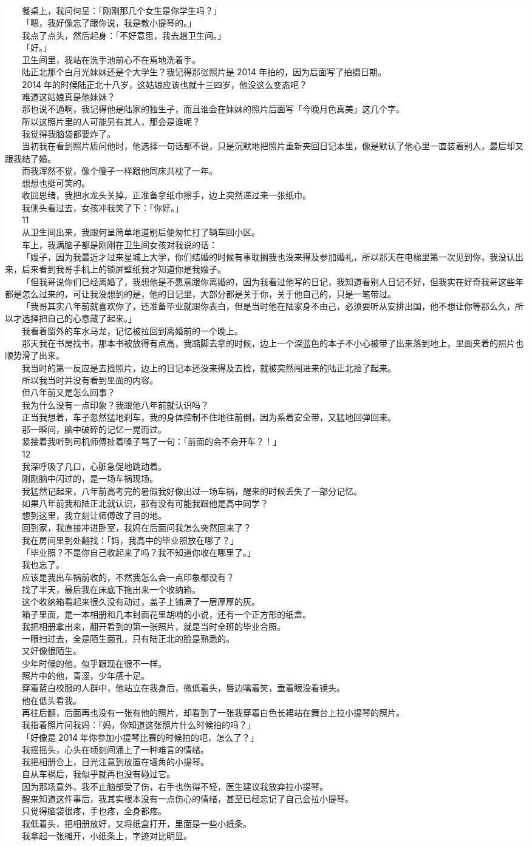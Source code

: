 &emsp;&emsp;餐桌上，我问何呈：「刚刚那几个女生是你学生吗？」  
&emsp;&emsp;「嗯，我好像忘了跟你说，我是教小提琴的。」  
&emsp;&emsp;我点了点头，然后起身：「不好意思，我去趟卫生间。」  
&emsp;&emsp;「好。」  
&emsp;&emsp;卫生间里，我站在洗手池前心不在焉地洗着手。  
&emsp;&emsp;陆正北那个白月光妹妹还是个大学生？我记得那张照片是 2014 年拍的，因为后面写了拍摄日期。  
&emsp;&emsp;2014 年的时候陆正北十八岁，这姑娘应该也就十三四岁，他没这么变态吧？  
&emsp;&emsp;难道这姑娘真是他妹妹？  
&emsp;&emsp;那也说不通啊，我记得他是陆家的独生子，而且谁会在妹妹的照片后面写「今晚月色真美」这几个字。  
&emsp;&emsp;所以这照片里的人可能另有其人，那会是谁呢？  
&emsp;&emsp;我觉得我脑袋都要炸了。  
&emsp;&emsp;当初我在看到照片质问他时，他选择一句话都不说，只是沉默地把照片重新夹回日记本里，像是默认了他心里一直装着别人，最后却又跟我结了婚。  
&emsp;&emsp;而我浑然不觉，像个傻子一样跟他同床共枕了一年。  
&emsp;&emsp;想想也挺可笑的。  
&emsp;&emsp;收回思绪，我把水龙头关掉，正准备拿纸巾擦手，边上突然递过来一张纸巾。  
&emsp;&emsp;我侧头看过去，女孩冲我笑了下：「你好。」  
&emsp;&emsp;11  
&emsp;&emsp;从卫生间出来，我跟何呈简单地道别后便匆忙打了辆车回小区。  
&emsp;&emsp;车上，我满脑子都是刚刚在卫生间女孩对我说的话：  
&emsp;&emsp;「嫂子，因为我最近才过来星城上大学，你们结婚的时候有事耽搁我也没来得及参加婚礼，所以那天在电梯里第一次见到你，我没认出来，后来看到我哥手机上的锁屏壁纸我才知道你是我嫂子。  
&emsp;&emsp;「但我哥说你们已经离婚了，我想他是不愿意跟你离婚的，因为我看过他写的日记，我知道看别人日记不好，但我实在好奇我哥这些年都是怎么过来的，可让我没想到的是，他的日记里，大部分都是关于你，关于他自己的，只是一笔带过。  
&emsp;&emsp;「我哥其实八年前就喜欢你了，还准备毕业就跟你表白，但是当时他在陆家身不由己，必须要听从安排出国，他不想让你等那么久，所以才选择把自己的心意藏了起来。」  
&emsp;&emsp;我看着窗外的车水马龙，记忆被拉回到离婚前的一个晚上。  
&emsp;&emsp;那天我在书房找书，那本书被放得有点高，我踮脚去拿的时候，边上一个深蓝色的本子不小心被带了出来落到地上，里面夹着的照片也顺势滑了出来。  
&emsp;&emsp;我当时的第一反应是去捡照片，边上的日记本还没来得及去捡，就被突然闯进来的陆正北捡了起来。  
&emsp;&emsp;所以我当时并没有看到里面的内容。  
&emsp;&emsp;但八年前又是怎么回事？  
&emsp;&emsp;我为什么没有一点印象？我跟他八年前就认识吗？  
&emsp;&emsp;正当我想着，车子忽然猛地刹车，我的身体控制不住地往前倒，因为系着安全带，又猛地回弹回来。  
&emsp;&emsp;那一瞬间，脑中破碎的记忆一晃而过。  
&emsp;&emsp;紧接着我听到司机师傅扯着嗓子骂了一句：「前面的会不会开车？！」  
&emsp;&emsp;12  
&emsp;&emsp;我深呼吸了几口，心脏急促地跳动着。  
&emsp;&emsp;刚刚脑中闪过的，是一场车祸现场。  
&emsp;&emsp;我猛然记起来，八年前高考完的暑假我好像出过一场车祸，醒来的时候丢失了一部分记忆。  
&emsp;&emsp;如果八年前我和陆正北就认识，那有没有可能我跟他是高中同学？  
&emsp;&emsp;想到这里，我立刻让师傅改了目的地。  
&emsp;&emsp;回到家，我直接冲进卧室，我妈在后面问我怎么突然回来了？  
&emsp;&emsp;我在房间里到处翻找：「妈，我高中的毕业照放在哪了？」  
&emsp;&emsp;「毕业照？不是你自己收起来了吗？我不知道你收在哪里了。」  
&emsp;&emsp;我也忘了。  
&emsp;&emsp;应该是我出车祸前收的，不然我怎么会一点印象都没有？  
&emsp;&emsp;找了半天，最后我在床底下拖出来一个收纳箱。  
&emsp;&emsp;这个收纳箱看起来很久没有动过，盖子上铺满了一层厚厚的灰。  
&emsp;&emsp;箱子里面，是一本相册和几本封面花里胡哨的小说，还有一个正方形的纸盒。  
&emsp;&emsp;我把相册拿出来，翻开看到的第一张照片，就是当时全班的毕业合照。  
&emsp;&emsp;一眼扫过去，全是陌生面孔，只有陆正北的脸是熟悉的。  
&emsp;&emsp;又好像很陌生。  
&emsp;&emsp;少年时候的他，似乎跟现在很不一样。  
&emsp;&emsp;照片中的他，青涩，少年感十足。  
&emsp;&emsp;穿着蓝白校服的人群中，他站立在我身后，微低着头，唇边噙着笑，垂着眼没看镜头。  
&emsp;&emsp;他在低头看我。  
&emsp;&emsp;再往后翻，后面再也没有一张有他的照片，却看到了一张我穿着白色长裙站在舞台上拉小提琴的照片。  
&emsp;&emsp;我指着照片问我妈：「妈，你知道这张照片什么时候拍的吗？」  
&emsp;&emsp;「好像是 2014 年你参加小提琴比赛的时候拍的吧，怎么了？」  
&emsp;&emsp;我摇摇头，心头在顷刻间涌上了一种难言的情绪。  
&emsp;&emsp;我把相册合上，目光注意到放置在墙角的小提琴。  
&emsp;&emsp;自从车祸后，我似乎就再也没有碰过它。  
&emsp;&emsp;因为那场意外，我不止脑部受了伤，右手也伤得不轻，医生建议我放弃拉小提琴。  
&emsp;&emsp;醒来知道这件事后，我其实根本没有一点伤心的情绪，甚至已经忘记了自己会拉小提琴。  
&emsp;&emsp;只觉得脑袋很疼，手也疼，全身都疼。  
&emsp;&emsp;我低着头，把相册放好，又将纸盒打开，里面是一些小纸条。  
&emsp;&emsp;我拿起一张摊开，小纸条上，字迹对比明显。  